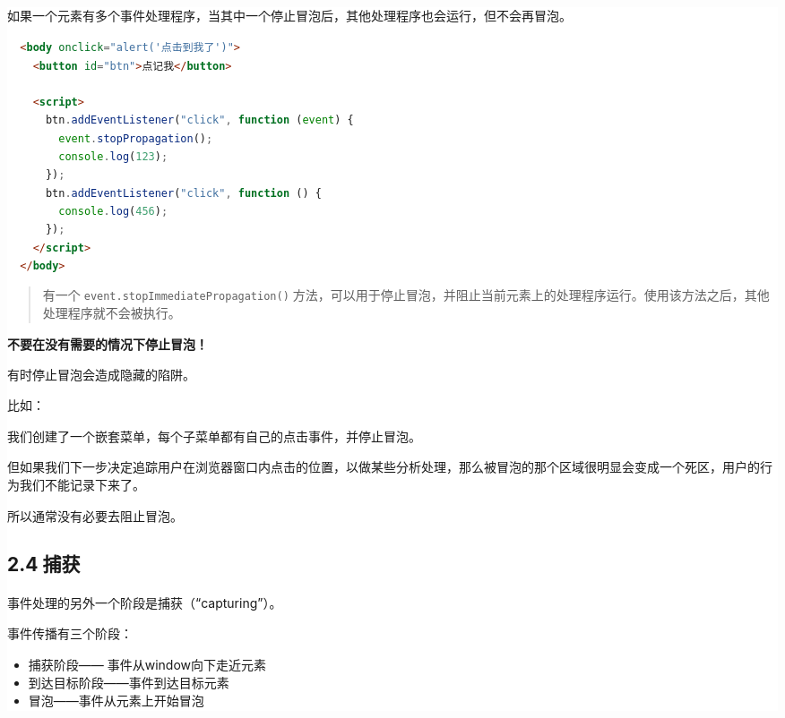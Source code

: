 如果一个元素有多个事件处理程序，当其中一个停止冒泡后，其他处理程序也会运行，但不会再冒泡。

```html
  <body onclick="alert('点击到我了')">
    <button id="btn">点记我</button>

    <script>
      btn.addEventListener("click", function (event) {
        event.stopPropagation();
        console.log(123);
      });
      btn.addEventListener("click", function () {
        console.log(456);
      });
    </script>
  </body>
```

> 有一个 `event.stopImmediatePropagation()` 方法，可以用于停止冒泡，并阻止当前元素上的处理程序运行。使用该方法之后，其他处理程序就不会被执行。

**不要在没有需要的情况下停止冒泡！**

有时停止冒泡会造成隐藏的陷阱。

比如：

我们创建了一个嵌套菜单，每个子菜单都有自己的点击事件，并停止冒泡。

但如果我们下一步决定追踪用户在浏览器窗口内点击的位置，以做某些分析处理，那么被冒泡的那个区域很明显会变成一个死区，用户的行为我们不能记录下来了。

所以通常没有必要去阻止冒泡。 

## 2.4 捕获

事件处理的另外一个阶段是捕获（“capturing”）。

事件传播有三个阶段：

* 捕获阶段—— 事件从window向下走近元素
* 到达目标阶段——事件到达目标元素
* 冒泡——事件从元素上开始冒泡
